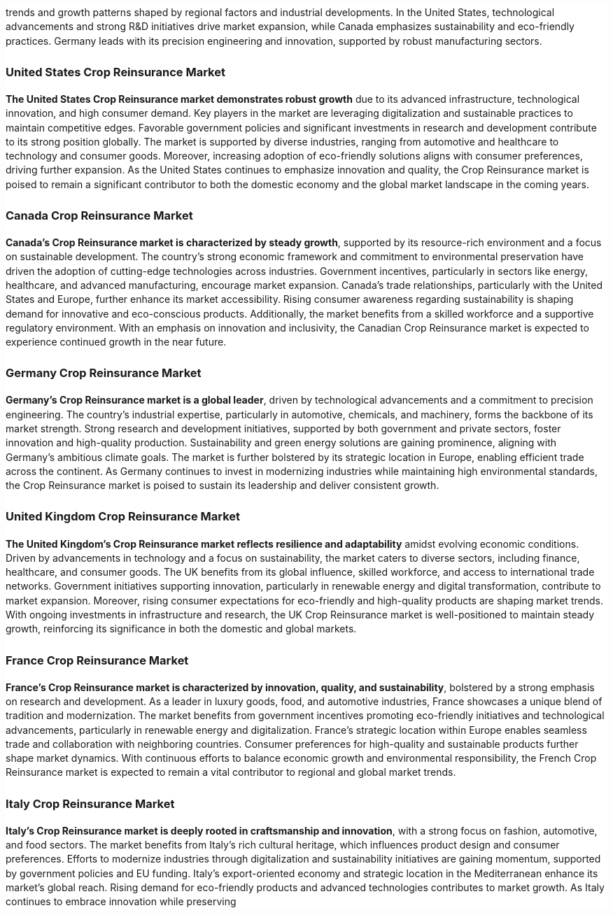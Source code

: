trends and growth patterns shaped by regional factors and industrial developments. In the United States, technological advancements and strong R&amp;D initiatives drive market expansion, while Canada emphasizes sustainability and eco-friendly practices. Germany leads with its precision engineering and innovation, supported by robust manufacturing sectors.</span></em></p></blockquote><h3><strong>United States Crop Reinsurance Market</strong></h3><p><strong>The United States Crop Reinsurance market demonstrates robust growth</strong> due to its advanced infrastructure, technological innovation, and high consumer demand. Key players in the market are leveraging digitalization and sustainable practices to maintain competitive edges. Favorable government policies and significant investments in research and development contribute to its strong position globally. The market is supported by diverse industries, ranging from automotive and healthcare to technology and consumer goods. Moreover, increasing adoption of eco-friendly solutions aligns with consumer preferences, driving further expansion. As the United States continues to emphasize innovation and quality, the Crop Reinsurance market is poised to remain a significant contributor to both the domestic economy and the global market landscape in the coming years.</p><h3><strong>Canada Crop Reinsurance Market</strong></h3><p><strong>Canada&rsquo;s Crop Reinsurance market is characterized by steady growth</strong>, supported by its resource-rich environment and a focus on sustainable development. The country&rsquo;s strong economic framework and commitment to environmental preservation have driven the adoption of cutting-edge technologies across industries. Government incentives, particularly in sectors like energy, healthcare, and advanced manufacturing, encourage market expansion. Canada&rsquo;s trade relationships, particularly with the United States and Europe, further enhance its market accessibility. Rising consumer awareness regarding sustainability is shaping demand for innovative and eco-conscious products. Additionally, the market benefits from a skilled workforce and a supportive regulatory environment. With an emphasis on innovation and inclusivity, the Canadian Crop Reinsurance market is expected to experience continued growth in the near future.</p><h3><strong>Germany Crop Reinsurance Market</strong></h3><p><strong>Germany&rsquo;s Crop Reinsurance market is a global leader</strong>, driven by technological advancements and a commitment to precision engineering. The country&rsquo;s industrial expertise, particularly in automotive, chemicals, and machinery, forms the backbone of its market strength. Strong research and development initiatives, supported by both government and private sectors, foster innovation and high-quality production. Sustainability and green energy solutions are gaining prominence, aligning with Germany&rsquo;s ambitious climate goals. The market is further bolstered by its strategic location in Europe, enabling efficient trade across the continent. As Germany continues to invest in modernizing industries while maintaining high environmental standards, the Crop Reinsurance market is poised to sustain its leadership and deliver consistent growth.</p><h3><strong>United Kingdom Crop Reinsurance Market</strong></h3><p><strong>The United Kingdom&rsquo;s Crop Reinsurance market reflects resilience and adaptability</strong> amidst evolving economic conditions. Driven by advancements in technology and a focus on sustainability, the market caters to diverse sectors, including finance, healthcare, and consumer goods. The UK benefits from its global influence, skilled workforce, and access to international trade networks. Government initiatives supporting innovation, particularly in renewable energy and digital transformation, contribute to market expansion. Moreover, rising consumer expectations for eco-friendly and high-quality products are shaping market trends. With ongoing investments in infrastructure and research, the UK Crop Reinsurance market is well-positioned to maintain steady growth, reinforcing its significance in both the domestic and global markets.</p><h3><strong>France Crop Reinsurance Market</strong></h3><p><strong>France&rsquo;s Crop Reinsurance market is characterized by innovation, quality, and sustainability</strong>, bolstered by a strong emphasis on research and development. As a leader in luxury goods, food, and automotive industries, France showcases a unique blend of tradition and modernization. The market benefits from government incentives promoting eco-friendly initiatives and technological advancements, particularly in renewable energy and digitalization. France&rsquo;s strategic location within Europe enables seamless trade and collaboration with neighboring countries. Consumer preferences for high-quality and sustainable products further shape market dynamics. With continuous efforts to balance economic growth and environmental responsibility, the French Crop Reinsurance market is expected to remain a vital contributor to regional and global market trends.</p><h3><strong>Italy Crop Reinsurance Market</strong></h3><p><strong>Italy&rsquo;s Crop Reinsurance market is deeply rooted in craftsmanship and innovation</strong>, with a strong focus on fashion, automotive, and food sectors. The market benefits from Italy&rsquo;s rich cultural heritage, which influences product design and consumer preferences. Efforts to modernize industries through digitalization and sustainability initiatives are gaining momentum, supported by government policies and EU funding. Italy&rsquo;s export-oriented economy and strategic location in the Mediterranean enhance its market&rsquo;s global reach. Rising demand for eco-friendly products and advanced technologies contributes to market growth. As Italy continues to embrace innovation while preserving